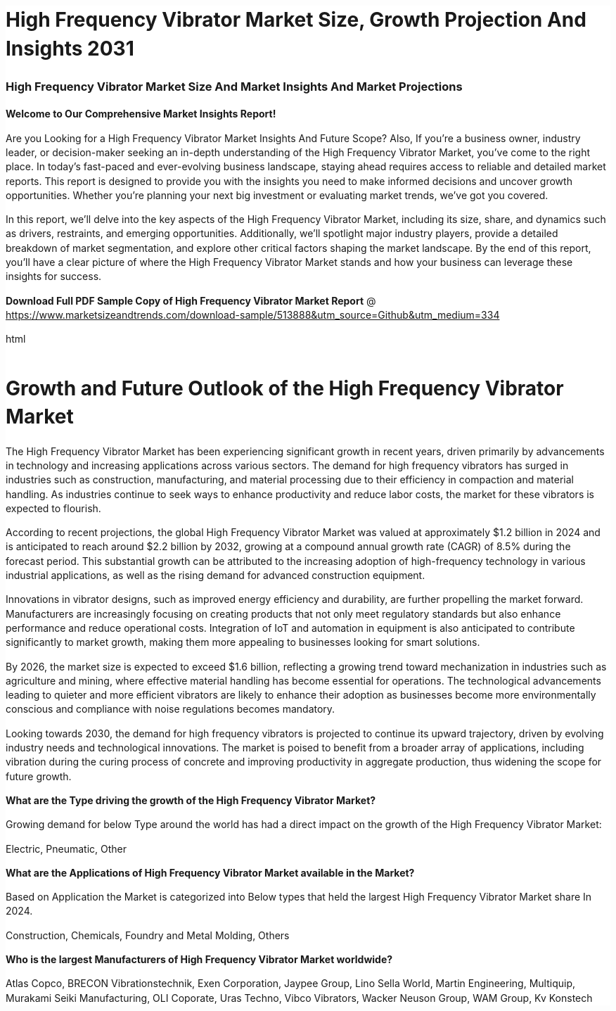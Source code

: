 <h1> High Frequency Vibrator Market Size, Growth Projection And Insights 2031</h1><div class="" data-test-id=""><h3><span class="">High Frequency Vibrator Market Size And Market Insights And Market Projections</span></h3></div><div class="" data-test-id=""><p><strong>Welcome to Our Comprehensive Market Insights Report!</strong></p><p>Are you Looking for a High Frequency Vibrator Market Insights And Future Scope? Also, If you&rsquo;re a business owner, industry leader, or decision-maker seeking an in-depth understanding of the High Frequency Vibrator Market, you&rsquo;ve come to the right place. In today&rsquo;s fast-paced and ever-evolving business landscape, staying ahead requires access to reliable and detailed market reports. This report is designed to provide you with the insights you need to make informed decisions and uncover growth opportunities. Whether you&rsquo;re planning your next big investment or evaluating market trends, we&rsquo;ve got you covered.</p><p>In this report, we&rsquo;ll delve into the key aspects of the High Frequency Vibrator Market, including its size, share, and dynamics such as drivers, restraints, and emerging opportunities. Additionally, we&rsquo;ll spotlight major industry players, provide a detailed breakdown of market segmentation, and explore other critical factors shaping the market landscape. By the end of this report, you&rsquo;ll have a clear picture of where the High Frequency Vibrator Market stands and how your business can leverage these insights for success.</p><p><strong>Download Full PDF Sample Copy of High Frequency Vibrator Market Report</strong> @ <a href="https://www.marketsizeandtrends.com/download-sample/513888&utm_source=Github&utm_medium=334" target="_blank">https://www.marketsizeandtrends.com/download-sample/513888&utm_source=Github&utm_medium=334</a></p></div><div class="" data-test-id=""><p><span class="">html<!DOCTYPE html><html lang="en"><head> <meta charset="UTF-8"> <meta name="viewport" content="width=device-width, initial-scale=1.0"> <title>High Frequency Vibrator Market Analysis</title></head><body><h1>Growth and Future Outlook of the High Frequency Vibrator Market</h1><p>The High Frequency Vibrator Market has been experiencing significant growth in recent years, driven primarily by advancements in technology and increasing applications across various sectors. The demand for high frequency vibrators has surged in industries such as construction, manufacturing, and material processing due to their efficiency in compaction and material handling. As industries continue to seek ways to enhance productivity and reduce labor costs, the market for these vibrators is expected to flourish.</p><p>According to recent projections, the global High Frequency Vibrator Market was valued at approximately $1.2 billion in 2024 and is anticipated to reach around $2.2 billion by 2032, growing at a compound annual growth rate (CAGR) of 8.5% during the forecast period. This substantial growth can be attributed to the increasing adoption of high-frequency technology in various industrial applications, as well as the rising demand for advanced construction equipment.</p><p>Innovations in vibrator designs, such as improved energy efficiency and durability, are further propelling the market forward. Manufacturers are increasingly focusing on creating products that not only meet regulatory standards but also enhance performance and reduce operational costs. Integration of IoT and automation in equipment is also anticipated to contribute significantly to market growth, making them more appealing to businesses looking for smart solutions.</p><p><strong></strong></p><p>By 2026, the market size is expected to exceed $1.6 billion, reflecting a growing trend toward mechanization in industries such as agriculture and mining, where effective material handling has become essential for operations. The technological advancements leading to quieter and more efficient vibrators are likely to enhance their adoption as businesses become more environmentally conscious and compliance with noise regulations becomes mandatory.</p><p>Looking towards 2030, the demand for high frequency vibrators is projected to continue its upward trajectory, driven by evolving industry needs and technological innovations. The market is poised to benefit from a broader array of applications, including vibration during the curing process of concrete and improving productivity in aggregate production, thus widening the scope for future growth.</p></body></html></span></p><p><strong><span class="">What are the&nbsp;Type driving the growth of the High Frequency Vibrator Market?</span></strong></p></div><div class="" data-test-id=""><p><span class="">Growing demand for below Type around the world has had a direct impact on the growth of the High Frequency Vibrator Market:</span></p></div><div class="" data-test-id=""><p>Electric, Pneumatic, Other</p><p><span class=""><strong>What are the&nbsp;Applications&nbsp;of High Frequency Vibrator Market available in the Market?</strong></span></p></div><div class="" data-test-id=""><p><span class="">Based on Application the Market is categorized into Below types that held the largest High Frequency Vibrator Market share In 2024.</span></p></div><div class="" data-test-id=""><p><span class="">Construction, Chemicals, Foundry and Metal Molding, Others</span></p><p><span class=""><strong>Who is the largest Manufacturers of High Frequency Vibrator Market worldwide?</strong></span></p></div><div class="" data-test-id=""><p><span class="">Atlas Copco, BRECON Vibrationstechnik, Exen Corporation, Jaypee Group, Lino Sella World, Martin Engineering, Multiquip, Murakami Seiki Manufacturing, OLI Coporate, Uras Techno, Vibco Vibrators, Wacker Neuson Group, WAM Group, Kv Konstech